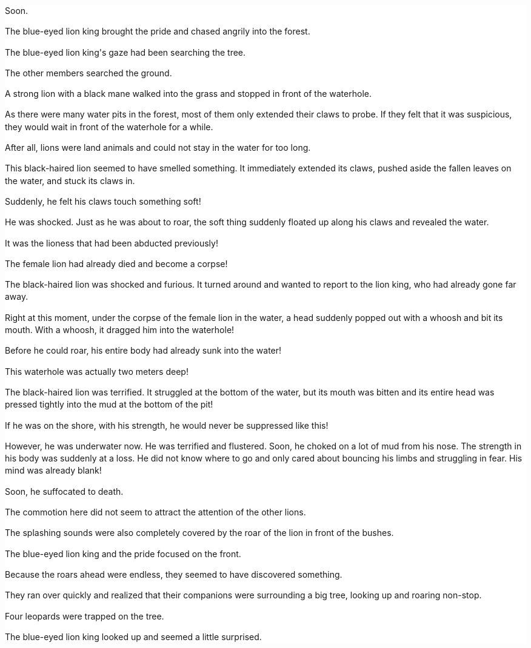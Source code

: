 Soon.

The blue-eyed lion king brought the pride and chased angrily into the forest.

The blue-eyed lion king's gaze had been searching the tree.

The other members searched the ground.

A strong lion with a black mane walked into the grass and stopped in front of the waterhole.

As there were many water pits in the forest, most of them only extended their claws to probe. If they felt that it was suspicious, they would wait in front of the waterhole for a while.

After all, lions were land animals and could not stay in the water for too long.

This black-haired lion seemed to have smelled something. It immediately extended its claws, pushed aside the fallen leaves on the water, and stuck its claws in.

Suddenly, he felt his claws touch something soft\!

He was shocked. Just as he was about to roar, the soft thing suddenly floated up along his claws and revealed the water.

It was the lioness that had been abducted previously\!

The female lion had already died and become a corpse\!

The black-haired lion was shocked and furious. It turned around and wanted to report to the lion king, who had already gone far away.

Right at this moment, under the corpse of the female lion in the water, a head suddenly popped out with a whoosh and bit its mouth. With a whoosh, it dragged him into the waterhole\!

Before he could roar, his entire body had already sunk into the water\!

This waterhole was actually two meters deep\!

The black-haired lion was terrified. It struggled at the bottom of the water, but its mouth was bitten and its entire head was pressed tightly into the mud at the bottom of the pit\!

If he was on the shore, with his strength, he would never be suppressed like this\!

However, he was underwater now. He was terrified and flustered. Soon, he choked on a lot of mud from his nose. The strength in his body was suddenly at a loss. He did not know where to go and only cared about bouncing his limbs and struggling in fear. His mind was already blank\!

Soon, he suffocated to death.

The commotion here did not seem to attract the attention of the other lions.

The splashing sounds were also completely covered by the roar of the lion in front of the bushes.

The blue-eyed lion king and the pride focused on the front.

Because the roars ahead were endless, they seemed to have discovered something.

They ran over quickly and realized that their companions were surrounding a big tree, looking up and roaring non-stop.

Four leopards were trapped on the tree.

The blue-eyed lion king looked up and seemed a little surprised.
